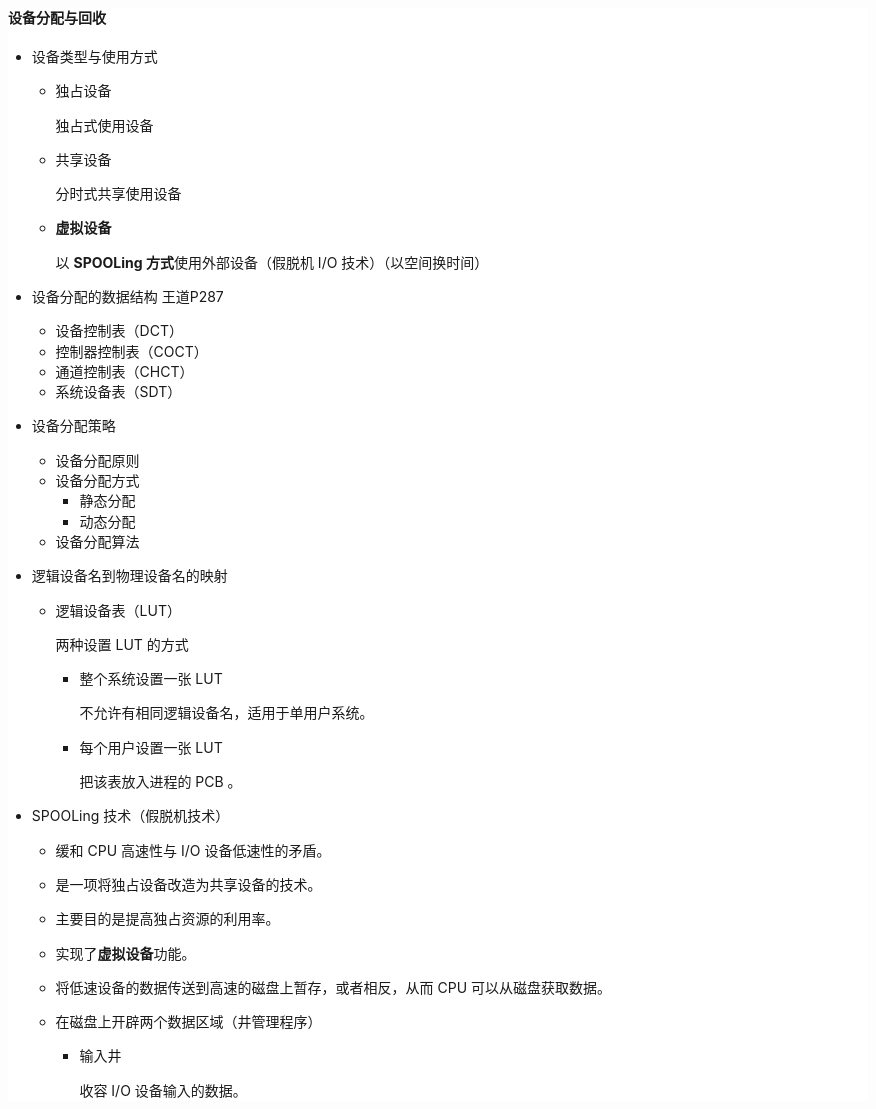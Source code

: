 #### 设备分配与回收

- 设备类型与使用方式

	- 独占设备

		独占式使用设备

	- 共享设备

		分时式共享使用设备

	- **虚拟设备**

		以 **SPOOLing 方式**使用外部设备（假脱机 I/O 技术）（以空间换时间）

- 设备分配的数据结构 王道P287

	- 设备控制表（DCT）
	- 控制器控制表（COCT）
	- 通道控制表（CHCT）
	- 系统设备表（SDT）

- 设备分配策略

	- 设备分配原则
	- 设备分配方式
		- 静态分配
		- 动态分配
	- 设备分配算法

- 逻辑设备名到物理设备名的映射

	- 逻辑设备表（LUT）

		两种设置 LUT 的方式

		- 整个系统设置一张 LUT

			不允许有相同逻辑设备名，适用于单用户系统。

		- 每个用户设置一张 LUT

			把该表放入进程的 PCB 。

- SPOOLing 技术（假脱机技术）

	- 缓和 CPU 高速性与 I/O 设备低速性的矛盾。

	- 是一项将独占设备改造为共享设备的技术。

	- 主要目的是提高独占资源的利用率。

	- 实现了**虚拟设备**功能。

	- 将低速设备的数据传送到高速的磁盘上暂存，或者相反，从而 CPU 可以从磁盘获取数据。

	- 在磁盘上开辟两个数据区域（井管理程序）

		- 输入井

			收容 I/O 设备输入的数据。
